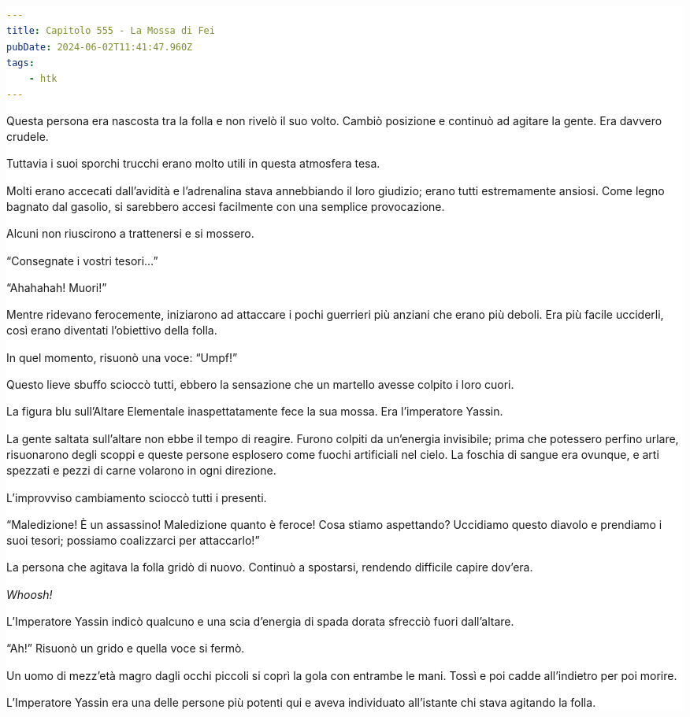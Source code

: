 ```yaml
---
title: Capitolo 555 - La Mossa di Fei
pubDate: 2024-06-02T11:41:47.960Z
tags:
    - htk
---
```


Questa persona era nascosta tra la folla e non rivelò il suo volto. Cambiò posizione e continuò ad agitare la gente. Era davvero crudele.

Tuttavia i suoi sporchi trucchi erano molto utili in questa atmosfera tesa.

Molti erano accecati dall’avidità e l’adrenalina stava annebbiando il loro giudizio; erano tutti estremamente ansiosi. Come legno bagnato dal gasolio, si sarebbero accesi facilmente con una semplice provocazione.

Alcuni non riuscirono a trattenersi e si mossero.

“Consegnate i vostri tesori…”

“Ahahahah! Muori!”

Mentre ridevano ferocemente, iniziarono ad attaccare i pochi guerrieri più anziani che erano più deboli. Era più facile ucciderli, così erano diventati l’obiettivo della folla.

In quel momento, risuonò una voce: “Umpf!”

Questo lieve sbuffo scioccò tutti, ebbero la sensazione che un martello avesse colpito i loro cuori.

La figura blu sull’Altare Elementale inaspettatamente fece la sua mossa. Era l’imperatore Yassin.

La gente saltata sull’altare non ebbe il tempo di reagire. Furono colpiti da un’energia invisibile; prima che potessero perfino urlare, risuonarono degli scoppi e queste persone esplosero come fuochi artificiali nel cielo. La foschia di sangue era ovunque, e arti spezzati e pezzi di carne volarono in ogni direzione.

L’improvviso cambiamento scioccò tutti i presenti.

“Maledizione! È un assassino! Maledizione quanto è feroce! Cosa stiamo aspettando? Uccidiamo questo diavolo e prendiamo i suoi tesori; possiamo coalizzarci per attaccarlo!”

La persona che agitava la folla gridò di nuovo. Continuò a spostarsi, rendendo difficile capire dov’era.

<em>Whoosh!</em>

L’Imperatore Yassin indicò qualcuno e una scia d’energia di spada dorata sfrecciò fuori dall’altare.

“Ah!” Risuonò un grido e quella voce si fermò.

Un uomo di mezz’età magro dagli occhi piccoli si coprì la gola con entrambe le mani. Tossì e poi cadde all’indietro per poi morire.

L’Imperatore Yassin era una delle persone più potenti qui e aveva individuato all’istante chi stava agitando la folla.
